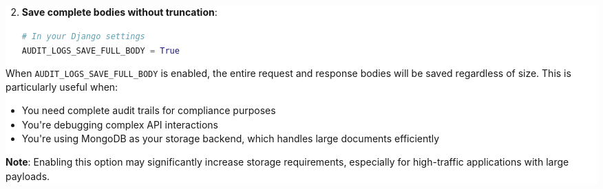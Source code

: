 2. **Save complete bodies without truncation**:
   ```python
   # In your Django settings
   AUDIT_LOGS_SAVE_FULL_BODY = True
   ```

When `AUDIT_LOGS_SAVE_FULL_BODY` is enabled, the entire request and response bodies will be saved regardless of size. This is particularly useful when:

- You need complete audit trails for compliance purposes
- You're debugging complex API interactions
- You're using MongoDB as your storage backend, which handles large documents efficiently

**Note**: Enabling this option may significantly increase storage requirements, especially for high-traffic applications with large payloads.
